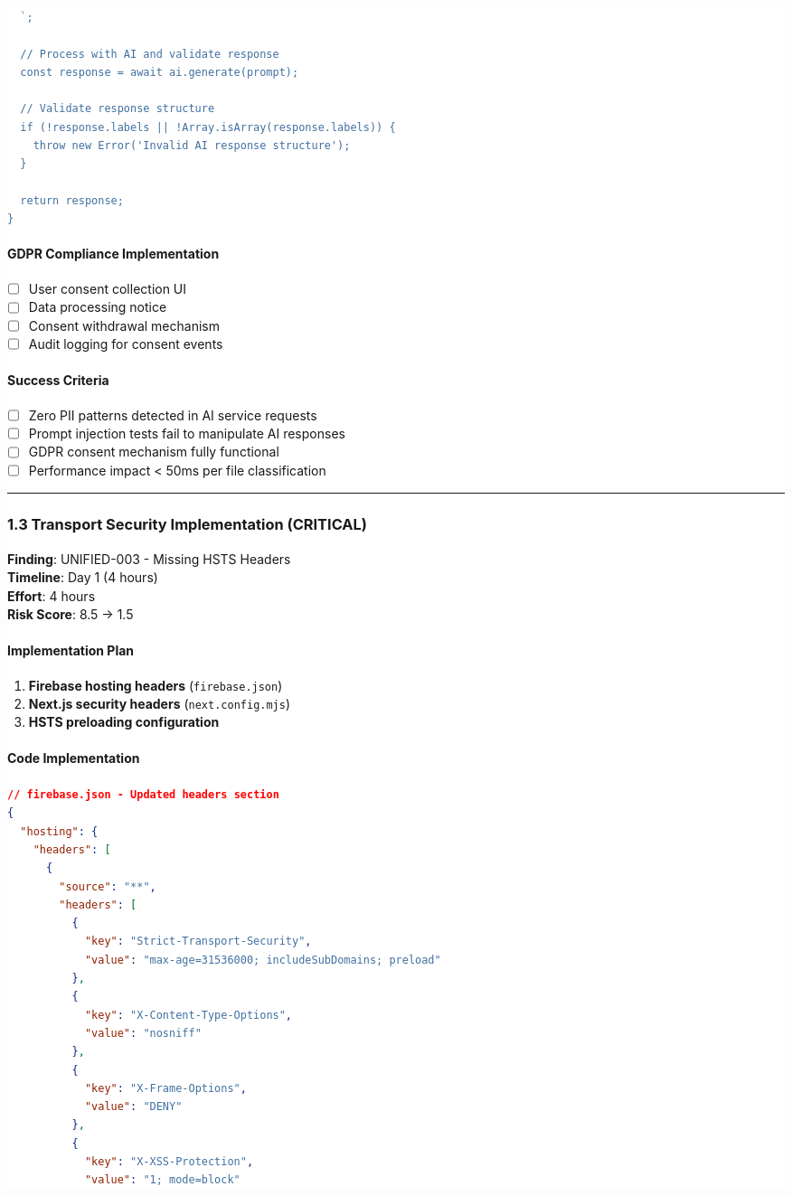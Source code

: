 ```typescript
  `;
  
  // Process with AI and validate response
  const response = await ai.generate(prompt);
  
  // Validate response structure
  if (!response.labels || !Array.isArray(response.labels)) {
    throw new Error('Invalid AI response structure');
  }
  
  return response;
}
```

#### GDPR Compliance Implementation
- [ ] User consent collection UI
- [ ] Data processing notice  
- [ ] Consent withdrawal mechanism
- [ ] Audit logging for consent events

#### Success Criteria  
- [ ] Zero PII patterns detected in AI service requests
- [ ] Prompt injection tests fail to manipulate AI responses
- [ ] GDPR consent mechanism fully functional
- [ ] Performance impact < 50ms per file classification

---

### 1.3 Transport Security Implementation (CRITICAL)
**Finding**: UNIFIED-003 - Missing HSTS Headers  
**Timeline**: Day 1 (4 hours)  
**Effort**: 4 hours  
**Risk Score**: 8.5 → 1.5

#### Implementation Plan
1. **Firebase hosting headers** (`firebase.json`)
2. **Next.js security headers** (`next.config.mjs`)
3. **HSTS preloading configuration**

#### Code Implementation

```json
// firebase.json - Updated headers section
{
  "hosting": {
    "headers": [
      {
        "source": "**",
        "headers": [
          {
            "key": "Strict-Transport-Security",
            "value": "max-age=31536000; includeSubDomains; preload"
          },
          {
            "key": "X-Content-Type-Options", 
            "value": "nosniff"
          },
          {
            "key": "X-Frame-Options",
            "value": "DENY"
          },
          {
            "key": "X-XSS-Protection",
            "value": "1; mode=block"
```